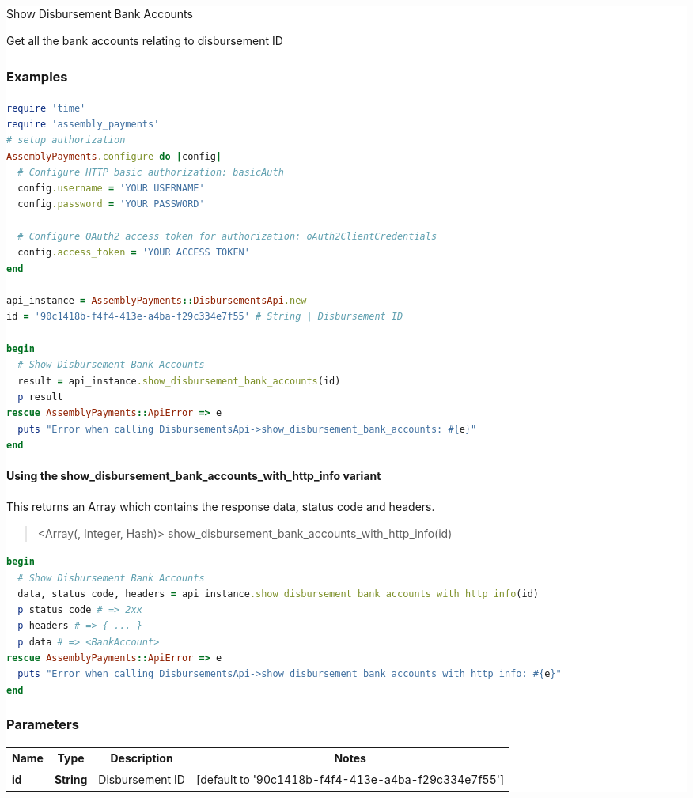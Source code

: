 Show Disbursement Bank Accounts

Get all the bank accounts relating to disbursement ID

### Examples

```ruby
require 'time'
require 'assembly_payments'
# setup authorization
AssemblyPayments.configure do |config|
  # Configure HTTP basic authorization: basicAuth
  config.username = 'YOUR USERNAME'
  config.password = 'YOUR PASSWORD'

  # Configure OAuth2 access token for authorization: oAuth2ClientCredentials
  config.access_token = 'YOUR ACCESS TOKEN'
end

api_instance = AssemblyPayments::DisbursementsApi.new
id = '90c1418b-f4f4-413e-a4ba-f29c334e7f55' # String | Disbursement ID

begin
  # Show Disbursement Bank Accounts
  result = api_instance.show_disbursement_bank_accounts(id)
  p result
rescue AssemblyPayments::ApiError => e
  puts "Error when calling DisbursementsApi->show_disbursement_bank_accounts: #{e}"
end
```

#### Using the show_disbursement_bank_accounts_with_http_info variant

This returns an Array which contains the response data, status code and headers.

> <Array(<BankAccount>, Integer, Hash)> show_disbursement_bank_accounts_with_http_info(id)

```ruby
begin
  # Show Disbursement Bank Accounts
  data, status_code, headers = api_instance.show_disbursement_bank_accounts_with_http_info(id)
  p status_code # => 2xx
  p headers # => { ... }
  p data # => <BankAccount>
rescue AssemblyPayments::ApiError => e
  puts "Error when calling DisbursementsApi->show_disbursement_bank_accounts_with_http_info: #{e}"
end
```

### Parameters

| Name | Type | Description | Notes |
| ---- | ---- | ----------- | ----- |
| **id** | **String** | Disbursement ID | [default to &#39;90c1418b-f4f4-413e-a4ba-f29c334e7f55&#39;] |
